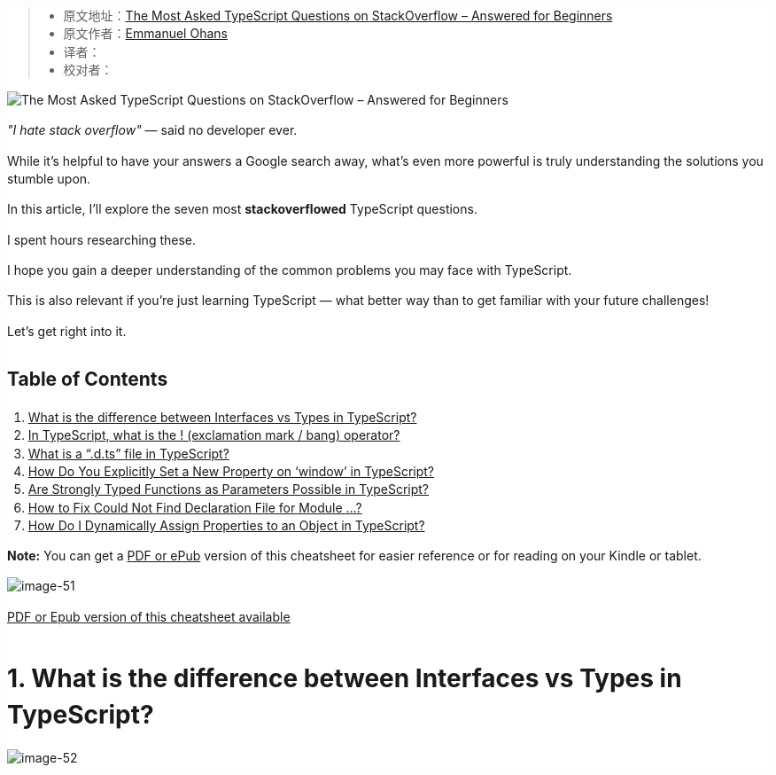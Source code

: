 > -  原文地址：[The Most Asked TypeScript Questions on StackOverflow – Answered for Beginners](https://www.freecodecamp.org/news/the-top-stack-overflowed-typescript-questions-explained/)
> -  原文作者：[Emmanuel Ohans](https://www.freecodecamp.org/news/author/emmanuel/)
> -  译者：
> -  校对者：

![The Most Asked TypeScript Questions on StackOverflow – Answered for Beginners](https://www.freecodecamp.org/news/content/images/size/w2000/2022/07/combined-blog-cover-6.png)

_"_I hate stack overflow_"_ — said no developer ever.

While it’s helpful to have your answers a Google search away, what’s even more powerful is truly understanding the solutions you stumble upon.

In this article, I’ll explore the seven most __stackoverflowed__ TypeScript questions.

I spent hours researching these.

I hope you gain a deeper understanding of the common problems you may face with TypeScript.

This is also relevant if you’re just learning TypeScript — what better way than to get familiar with your future challenges!

Let’s get right into it.

## Table of Contents

1.  [What is the difference between Interfaces vs Types in TypeScript?](#1-what-is-the-difference-between-interfaces-vs-types-in-typescript)
2.  [In TypeScript, what is the ! (exclamation mark / bang) operator?](#2-in-typescript-what-is-the-exclamation-mark-bang-operator)
3.  [What is a “.d.ts” file in TypeScript?](#3-what-is-a-d-ts-file-in-typescript)
4.  [How Do You Explicitly Set a New Property on ‘window’ in TypeScript?](#4-how-do-you-explicitly-set-a-new-property-on-window-in-typescript)
5.  [Are Strongly Typed Functions as Parameters Possible in TypeScript?](#5-are-strongly-typed-functions-as-parameters-possible-in-typescript)
6.  [How to Fix Could Not Find Declaration File for Module …?](#6-how-to-fix-could-not-find-declaration-file-for-module-)
7.  [How Do I Dynamically Assign Properties to an Object in TypeScript?](#7-how-do-i-dynamically-assign-properties-to-an-object-in-typescript)

****Note:**** You can get a [PDF or ePub](https://www.ohansemmanuel.com/cheatsheet/top-7-stack-overflowed-typescript-questions) version of this cheatsheet for easier reference or for reading on your Kindle or tablet.

![image-51](https://www.freecodecamp.org/news/content/images/2022/07/image-51.png)

[PDF or Epub version of this cheatsheet available](https://www.ohansemmanuel.com/cheatsheet/top-7-stack-overflowed-typescript-questions)

# 1\. What is the difference between Interfaces vs Types in TypeScript?

![image-52](https://www.freecodecamp.org/news/content/images/2022/07/image-52.png)
